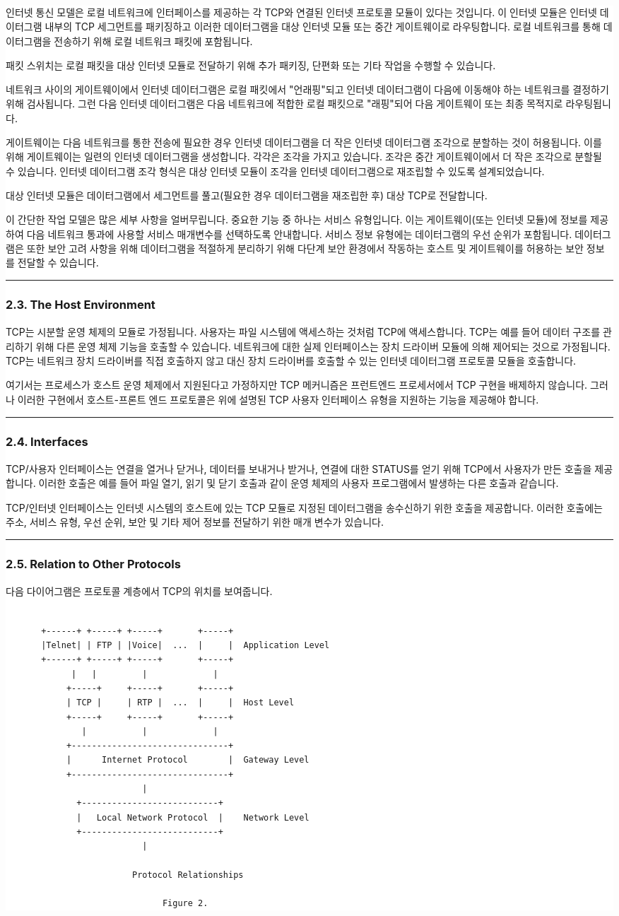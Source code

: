 인터넷 통신 모델은 로컬 네트워크에 인터페이스를 제공하는 각 TCP와 연결된 인터넷 프로토콜 모듈이 있다는 것입니다. 이 인터넷 모듈은 인터넷 데이터그램 내부의 TCP 세그먼트를 패키징하고 이러한 데이터그램을 대상 인터넷 모듈 또는 중간 게이트웨이로 라우팅합니다. 로컬 네트워크를 통해 데이터그램을 전송하기 위해 로컬 네트워크 패킷에 포함됩니다.

패킷 스위치는 로컬 패킷을 대상 인터넷 모듈로 전달하기 위해 추가 패키징, 단편화 또는 기타 작업을 수행할 수 있습니다.

네트워크 사이의 게이트웨이에서 인터넷 데이터그램은 로컬 패킷에서 "언래핑"되고 인터넷 데이터그램이 다음에 이동해야 하는 네트워크를 결정하기 위해 검사됩니다. 그런 다음 인터넷 데이터그램은 다음 네트워크에 적합한 로컬 패킷으로 "래핑"되어 다음 게이트웨이 또는 최종 목적지로 라우팅됩니다.

게이트웨이는 다음 네트워크를 통한 전송에 필요한 경우 인터넷 데이터그램을 더 작은 인터넷 데이터그램 조각으로 분할하는 것이 허용됩니다. 이를 위해 게이트웨이는 일련의 인터넷 데이터그램을 생성합니다. 각각은 조각을 가지고 있습니다. 조각은 중간 게이트웨이에서 더 작은 조각으로 분할될 수 있습니다. 인터넷 데이터그램 조각 형식은 대상 인터넷 모듈이 조각을 인터넷 데이터그램으로 재조립할 수 있도록 설계되었습니다.

대상 인터넷 모듈은 데이터그램에서 세그먼트를 풀고\(필요한 경우 데이터그램을 재조립한 후\) 대상 TCP로 전달합니다.

이 간단한 작업 모델은 많은 세부 사항을 얼버무립니다. 중요한 기능 중 하나는 서비스 유형입니다. 이는 게이트웨이\(또는 인터넷 모듈\)에 정보를 제공하여 다음 네트워크 통과에 사용할 서비스 매개변수를 선택하도록 안내합니다. 서비스 정보 유형에는 데이터그램의 우선 순위가 포함됩니다. 데이터그램은 또한 보안 고려 사항을 위해 데이터그램을 적절하게 분리하기 위해 다단계 보안 환경에서 작동하는 호스트 및 게이트웨이를 허용하는 보안 정보를 전달할 수 있습니다.

---
### **2.3.  The Host Environment**

TCP는 시분할 운영 체제의 모듈로 가정됩니다. 사용자는 파일 시스템에 액세스하는 것처럼 TCP에 액세스합니다. TCP는 예를 들어 데이터 구조를 관리하기 위해 다른 운영 체제 기능을 호출할 수 있습니다. 네트워크에 대한 실제 인터페이스는 장치 드라이버 모듈에 의해 제어되는 것으로 가정됩니다. TCP는 네트워크 장치 드라이버를 직접 호출하지 않고 대신 장치 드라이버를 호출할 수 있는 인터넷 데이터그램 프로토콜 모듈을 호출합니다.

여기서는 프로세스가 호스트 운영 체제에서 지원된다고 가정하지만 TCP 메커니즘은 프런트엔드 프로세서에서 TCP 구현을 배제하지 않습니다. 그러나 이러한 구현에서 호스트-프론트 엔드 프로토콜은 위에 설명된 TCP 사용자 인터페이스 유형을 지원하는 기능을 제공해야 합니다.

---
### **2.4.  Interfaces**

TCP/사용자 인터페이스는 연결을 열거나 닫거나, 데이터를 보내거나 받거나, 연결에 대한 STATUS를 얻기 위해 TCP에서 사용자가 만든 호출을 제공합니다. 이러한 호출은 예를 들어 파일 열기, 읽기 및 닫기 호출과 같이 운영 체제의 사용자 프로그램에서 발생하는 다른 호출과 같습니다.

TCP/인터넷 인터페이스는 인터넷 시스템의 호스트에 있는 TCP 모듈로 지정된 데이터그램을 송수신하기 위한 호출을 제공합니다. 이러한 호출에는 주소, 서비스 유형, 우선 순위, 보안 및 기타 제어 정보를 전달하기 위한 매개 변수가 있습니다.

---
### **2.5.  Relation to Other Protocols**

다음 다이어그램은 프로토콜 계층에서 TCP의 위치를 ​​보여줍니다.

```text
                                    
       +------+ +-----+ +-----+       +-----+                    
       |Telnet| | FTP | |Voice|  ...  |     |  Application Level 
       +------+ +-----+ +-----+       +-----+                    
             |   |         |             |                       
            +-----+     +-----+       +-----+                    
            | TCP |     | RTP |  ...  |     |  Host Level        
            +-----+     +-----+       +-----+                    
               |           |             |                       
            +-------------------------------+                    
            |      Internet Protocol        |  Gateway Level     
            +-------------------------------+                    
                           |                                     
              +---------------------------+                      
              |   Local Network Protocol  |    Network Level     
              +---------------------------+                      
                           |                                     

                         Protocol Relationships

                               Figure 2.
```
